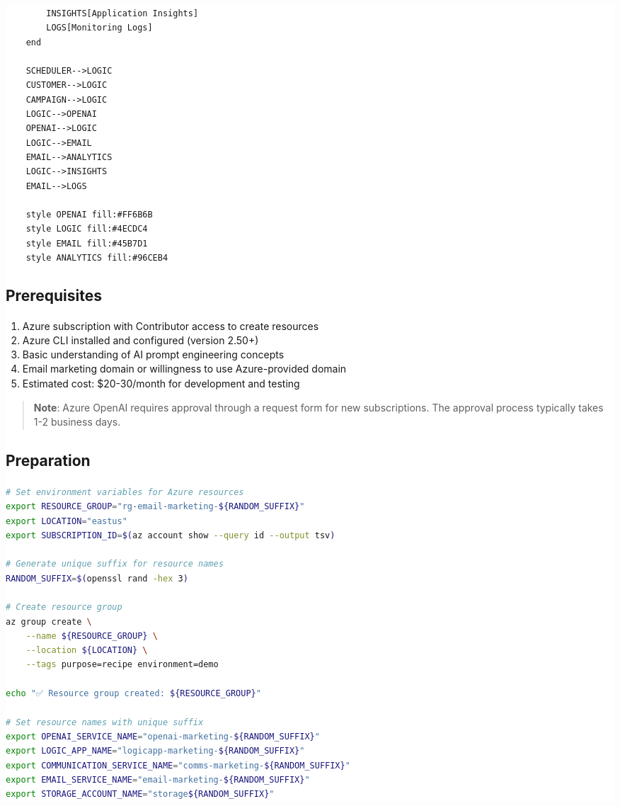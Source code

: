 ```mermaid
        INSIGHTS[Application Insights]
        LOGS[Monitoring Logs]
    end
    
    SCHEDULER-->LOGIC
    CUSTOMER-->LOGIC
    CAMPAIGN-->LOGIC
    LOGIC-->OPENAI
    OPENAI-->LOGIC
    LOGIC-->EMAIL
    EMAIL-->ANALYTICS
    LOGIC-->INSIGHTS
    EMAIL-->LOGS
    
    style OPENAI fill:#FF6B6B
    style LOGIC fill:#4ECDC4
    style EMAIL fill:#45B7D1
    style ANALYTICS fill:#96CEB4
```

## Prerequisites

1. Azure subscription with Contributor access to create resources
2. Azure CLI installed and configured (version 2.50+)
3. Basic understanding of AI prompt engineering concepts
4. Email marketing domain or willingness to use Azure-provided domain
5. Estimated cost: $20-30/month for development and testing

> **Note**: Azure OpenAI requires approval through a request form for new subscriptions. The approval process typically takes 1-2 business days.

## Preparation

```bash
# Set environment variables for Azure resources
export RESOURCE_GROUP="rg-email-marketing-${RANDOM_SUFFIX}"
export LOCATION="eastus"
export SUBSCRIPTION_ID=$(az account show --query id --output tsv)

# Generate unique suffix for resource names
RANDOM_SUFFIX=$(openssl rand -hex 3)

# Create resource group
az group create \
    --name ${RESOURCE_GROUP} \
    --location ${LOCATION} \
    --tags purpose=recipe environment=demo

echo "✅ Resource group created: ${RESOURCE_GROUP}"

# Set resource names with unique suffix
export OPENAI_SERVICE_NAME="openai-marketing-${RANDOM_SUFFIX}"
export LOGIC_APP_NAME="logicapp-marketing-${RANDOM_SUFFIX}"
export COMMUNICATION_SERVICE_NAME="comms-marketing-${RANDOM_SUFFIX}"
export EMAIL_SERVICE_NAME="email-marketing-${RANDOM_SUFFIX}"
export STORAGE_ACCOUNT_NAME="storage${RANDOM_SUFFIX}"
```
